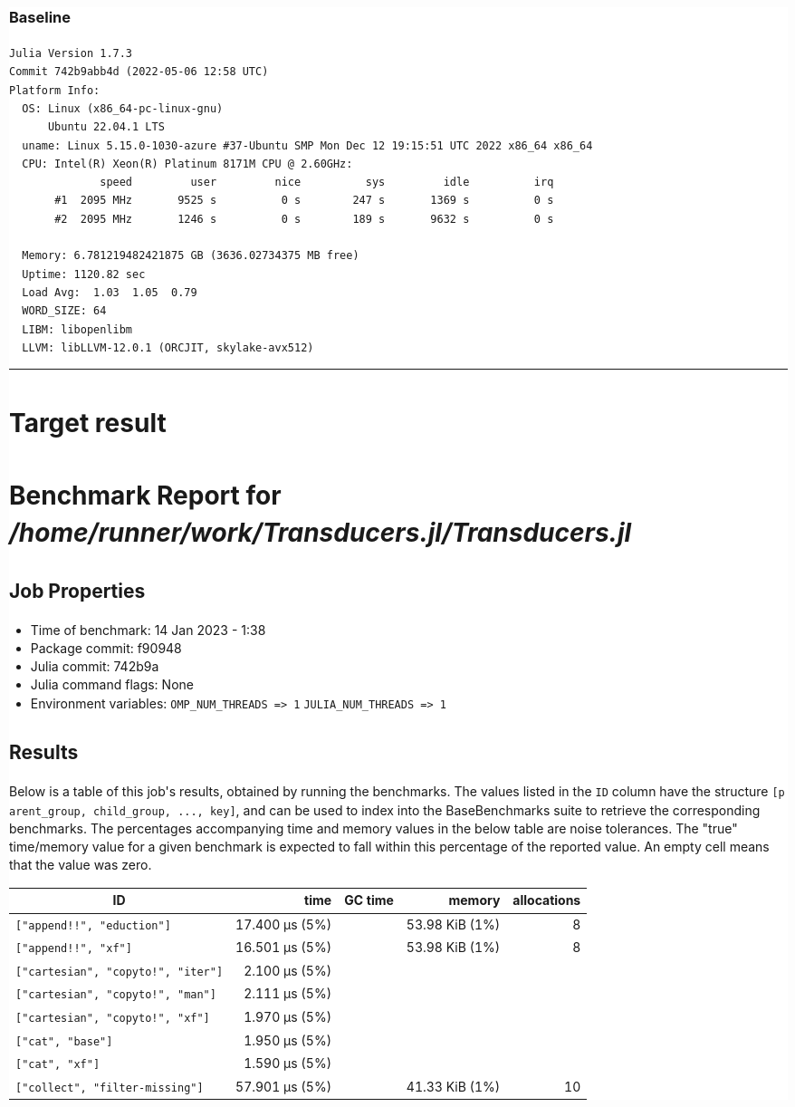 ### Baseline
```
Julia Version 1.7.3
Commit 742b9abb4d (2022-05-06 12:58 UTC)
Platform Info:
  OS: Linux (x86_64-pc-linux-gnu)
      Ubuntu 22.04.1 LTS
  uname: Linux 5.15.0-1030-azure #37-Ubuntu SMP Mon Dec 12 19:15:51 UTC 2022 x86_64 x86_64
  CPU: Intel(R) Xeon(R) Platinum 8171M CPU @ 2.60GHz: 
              speed         user         nice          sys         idle          irq
       #1  2095 MHz       9525 s          0 s        247 s       1369 s          0 s
       #2  2095 MHz       1246 s          0 s        189 s       9632 s          0 s
       
  Memory: 6.781219482421875 GB (3636.02734375 MB free)
  Uptime: 1120.82 sec
  Load Avg:  1.03  1.05  0.79
  WORD_SIZE: 64
  LIBM: libopenlibm
  LLVM: libLLVM-12.0.1 (ORCJIT, skylake-avx512)
```

---
# Target result
# Benchmark Report for */home/runner/work/Transducers.jl/Transducers.jl*

## Job Properties
* Time of benchmark: 14 Jan 2023 - 1:38
* Package commit: f90948
* Julia commit: 742b9a
* Julia command flags: None
* Environment variables: `OMP_NUM_THREADS => 1` `JULIA_NUM_THREADS => 1`

## Results
Below is a table of this job's results, obtained by running the benchmarks.
The values listed in the `ID` column have the structure `[parent_group, child_group, ..., key]`, and can be used to
index into the BaseBenchmarks suite to retrieve the corresponding benchmarks.
The percentages accompanying time and memory values in the below table are noise tolerances. The "true"
time/memory value for a given benchmark is expected to fall within this percentage of the reported value.
An empty cell means that the value was zero.

| ID                                                             | time            | GC time | memory          | allocations |
|----------------------------------------------------------------|----------------:|--------:|----------------:|------------:|
| `["append!!", "eduction"]`                                     |  17.400 μs (5%) |         |  53.98 KiB (1%) |           8 |
| `["append!!", "xf"]`                                           |  16.501 μs (5%) |         |  53.98 KiB (1%) |           8 |
| `["cartesian", "copyto!", "iter"]`                             |   2.100 μs (5%) |         |                 |             |
| `["cartesian", "copyto!", "man"]`                              |   2.111 μs (5%) |         |                 |             |
| `["cartesian", "copyto!", "xf"]`                               |   1.970 μs (5%) |         |                 |             |
| `["cat", "base"]`                                              |   1.950 μs (5%) |         |                 |             |
| `["cat", "xf"]`                                                |   1.590 μs (5%) |         |                 |             |
| `["collect", "filter-missing"]`                                |  57.901 μs (5%) |         |  41.33 KiB (1%) |          10 |